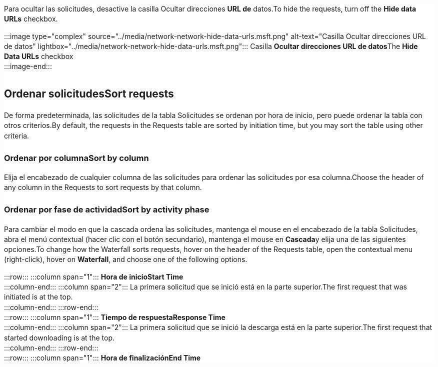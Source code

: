 <span data-ttu-id="9da77-241">Para ocultar las solicitudes, desactive la casilla Ocultar direcciones **URL de** datos.</span><span class="sxs-lookup"><span data-stu-id="9da77-241">To hide the requests, turn off the **Hide data URLs** checkbox.</span></span>  

:::image type="complex" source="../media/network-network-hide-data-urls.msft.png" alt-text="Casilla Ocultar direcciones URL de datos" lightbox="../media/network-network-hide-data-urls.msft.png":::
   <span data-ttu-id="9da77-243">Casilla **Ocultar direcciones URL de datos**</span><span class="sxs-lookup"><span data-stu-id="9da77-243">The **Hide Data URLs** checkbox</span></span>  
:::image-end:::  

## <a name="sort-requests"></a><span data-ttu-id="9da77-244">Ordenar solicitudes</span><span class="sxs-lookup"><span data-stu-id="9da77-244">Sort requests</span></span>  

<span data-ttu-id="9da77-245">De forma predeterminada, las solicitudes de la tabla Solicitudes se ordenan por hora de inicio, pero puede ordenar la tabla con otros criterios.</span><span class="sxs-lookup"><span data-stu-id="9da77-245">By default, the requests in the Requests table are sorted by initiation time, but you may sort the table using other criteria.</span></span>  

### <a name="sort-by-column"></a><span data-ttu-id="9da77-246">Ordenar por columna</span><span class="sxs-lookup"><span data-stu-id="9da77-246">Sort by column</span></span>  

<span data-ttu-id="9da77-247">Elija el encabezado de cualquier columna de las solicitudes para ordenar las solicitudes por esa columna.</span><span class="sxs-lookup"><span data-stu-id="9da77-247">Choose the header of any column in the Requests to sort requests by that column.</span></span>  

### <a name="sort-by-activity-phase"></a><span data-ttu-id="9da77-248">Ordenar por fase de actividad</span><span class="sxs-lookup"><span data-stu-id="9da77-248">Sort by activity phase</span></span>  

<span data-ttu-id="9da77-249">Para cambiar el modo en que la cascada ordena las solicitudes, mantenga el mouse en el encabezado de la tabla Solicitudes, abra el menú contextual \(hacer clic con el botón secundario\), mantenga el mouse en **Cascada**y elija una de las siguientes opciones.</span><span class="sxs-lookup"><span data-stu-id="9da77-249">To change how the Waterfall sorts requests, hover on the header of the Requests table, open the contextual menu \(right-click\), hover on **Waterfall**, and choose one of the following options.</span></span>  

:::row:::
   :::column span="1":::
      **<span data-ttu-id="9da77-250">Hora de inicio</span><span class="sxs-lookup"><span data-stu-id="9da77-250">Start Time</span></span>**  
   :::column-end:::
   :::column span="2":::
      <span data-ttu-id="9da77-251">La primera solicitud que se inició está en la parte superior.</span><span class="sxs-lookup"><span data-stu-id="9da77-251">The first request that was initiated is at the top.</span></span>  
   :::column-end:::
:::row-end:::  
:::row:::
   :::column span="1":::
      **<span data-ttu-id="9da77-252">Tiempo de respuesta</span><span class="sxs-lookup"><span data-stu-id="9da77-252">Response Time</span></span>**  
   :::column-end:::
   :::column span="2":::
      <span data-ttu-id="9da77-253">La primera solicitud que se inició la descarga está en la parte superior.</span><span class="sxs-lookup"><span data-stu-id="9da77-253">The first request that started downloading is at the top.</span></span>  
   :::column-end:::
:::row-end:::  
:::row:::
   :::column span="1":::
      **<span data-ttu-id="9da77-254">Hora de finalización</span><span class="sxs-lookup"><span data-stu-id="9da77-254">End Time</span></span>**  